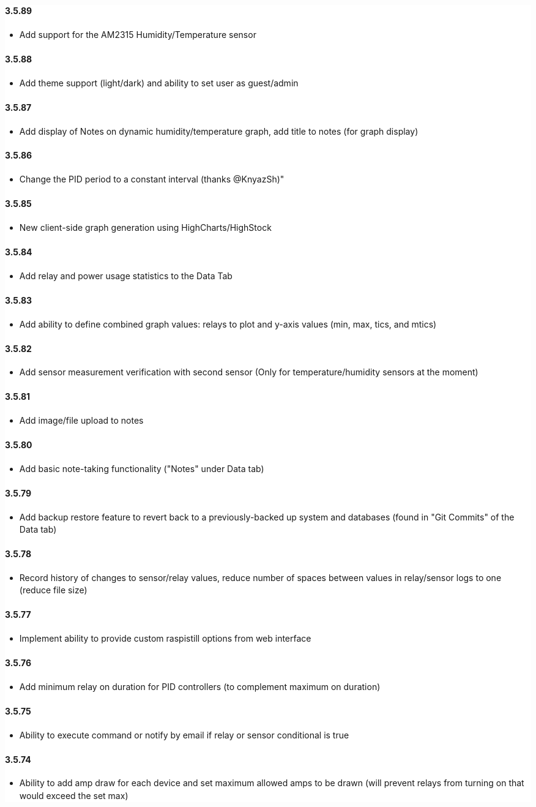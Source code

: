 #### 3.5.89
+ Add support for the AM2315 Humidity/Temperature sensor

#### 3.5.88
+ Add theme support (light/dark) and ability to set user as guest/admin

#### 3.5.87
+ Add display of Notes on dynamic humidity/temperature graph, add title to notes (for graph display)

#### 3.5.86
+ Change the PID period to a constant interval (thanks @KnyazSh)"

#### 3.5.85
+ New client-side graph generation using HighCharts/HighStock

#### 3.5.84
+ Add relay and power usage statistics to the Data Tab

#### 3.5.83
+ Add ability to define combined graph values: relays to plot and y-axis values (min, max, tics, and mtics)

#### 3.5.82
+ Add sensor measurement verification with second sensor (Only for temperature/humidity sensors at the moment)

#### 3.5.81
+ Add image/file upload to notes

#### 3.5.80
+ Add basic note-taking functionality ("Notes" under Data tab)

#### 3.5.79
+ Add backup restore feature to revert back to a previously-backed up system and databases (found in "Git Commits" of the Data tab)

#### 3.5.78
+ Record history of changes to sensor/relay values, reduce number of spaces between values in relay/sensor logs to one (reduce file size)

#### 3.5.77
+ Implement ability to provide custom raspistill options from web interface

#### 3.5.76
+ Add minimum relay on duration for PID controllers (to complement maximum on duration)

#### 3.5.75
+ Ability to execute command or notify by email if relay or sensor conditional is true

#### 3.5.74
+ Ability to add amp draw for each device and set maximum allowed amps to be drawn (will prevent relays from turning on that would exceed the set max)
